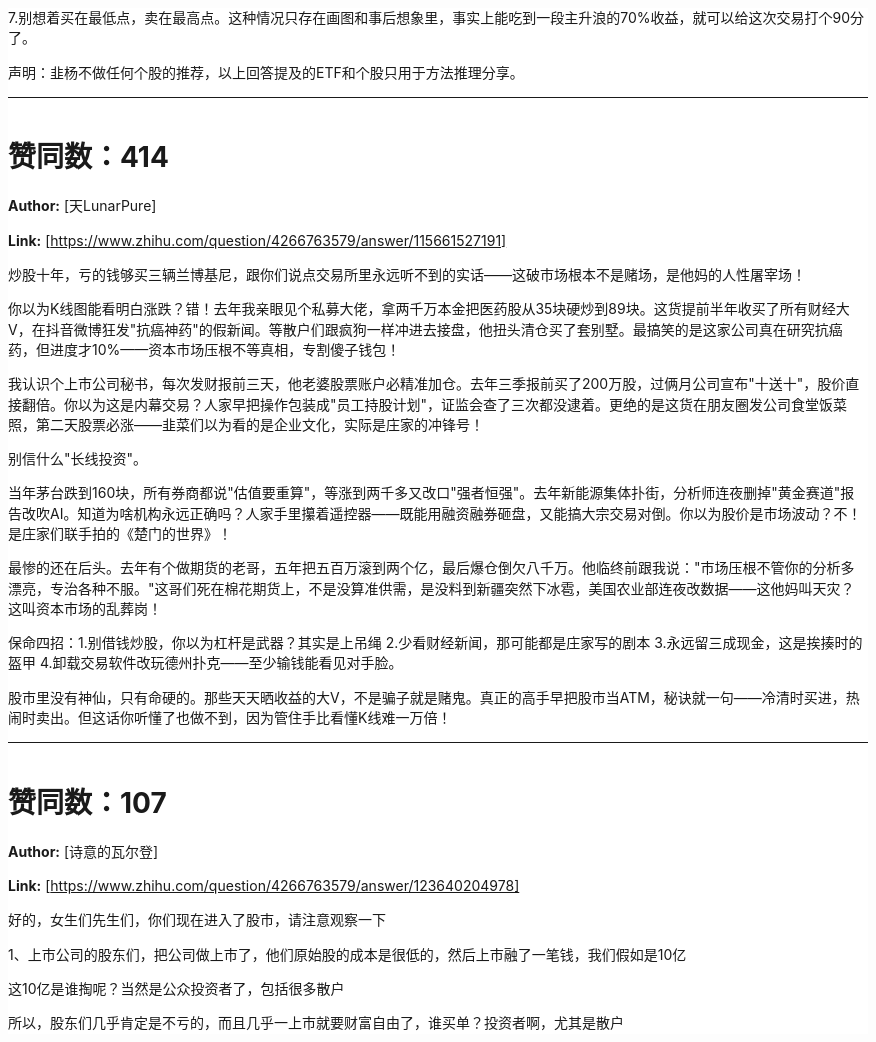 7.别想着买在最低点，卖在最高点。这种情况只存在画图和事后想象里，事实上能吃到一段主升浪的70%收益，就可以给这次交易打个90分了。

声明：韭杨不做任何个股的推荐，以上回答提及的ETF和个股只用于方法推理分享。

---

# 赞同数：414

**Author:** [天LunarPure]

 **Link:** [https://www.zhihu.com/question/4266763579/answer/115661527191]

炒股十年，亏的钱够买三辆兰博基尼，跟你们说点交易所里永远听不到的实话——这破市场根本不是赌场，是他妈的人性屠宰场！

你以为K线图能看明白涨跌？错！去年我亲眼见个私募大佬，拿两千万本金把医药股从35块硬炒到89块。这货提前半年收买了所有财经大V，在抖音微博狂发"抗癌神药"的假新闻。等散户们跟疯狗一样冲进去接盘，他扭头清仓买了套别墅。最搞笑的是这家公司真在研究抗癌药，但进度才10%——资本市场压根不等真相，专割傻子钱包！

  


我认识个上市公司秘书，每次发财报前三天，他老婆股票账户必精准加仓。去年三季报前买了200万股，过俩月公司宣布"十送十"，股价直接翻倍。你以为这是内幕交易？人家早把操作包装成"员工持股计划"，证监会查了三次都没逮着。更绝的是这货在朋友圈发公司食堂饭菜照，第二天股票必涨——韭菜们以为看的是企业文化，实际是庄家的冲锋号！

  


别信什么"长线投资"。

当年茅台跌到160块，所有券商都说"估值要重算"，等涨到两千多又改口"强者恒强"。去年新能源集体扑街，分析师连夜删掉"黄金赛道"报告改吹AI。知道为啥机构永远正确吗？人家手里攥着遥控器——既能用融资融券砸盘，又能搞大宗交易对倒。你以为股价是市场波动？不！是庄家们联手拍的《楚门的世界》！

  


最惨的还在后头。去年有个做期货的老哥，五年把五百万滚到两个亿，最后爆仓倒欠八千万。他临终前跟我说："市场压根不管你的分析多漂亮，专治各种不服。"这哥们死在棉花期货上，不是没算准供需，是没料到新疆突然下冰雹，美国农业部连夜改数据——这他妈叫天灾？这叫资本市场的乱葬岗！

  


保命四招：1.别借钱炒股，你以为杠杆是武器？其实是上吊绳 2.少看财经新闻，那可能都是庄家写的剧本 3.永远留三成现金，这是挨揍时的盔甲 4.卸载交易软件改玩德州扑克——至少输钱能看见对手脸。

  


股市里没有神仙，只有命硬的。那些天天晒收益的大V，不是骗子就是赌鬼。真正的高手早把股市当ATM，秘诀就一句——冷清时买进，热闹时卖出。但这话你听懂了也做不到，因为管住手比看懂K线难一万倍！

---

# 赞同数：107

**Author:** [诗意的瓦尔登]

 **Link:** [https://www.zhihu.com/question/4266763579/answer/123640204978]

好的，女生们先生们，你们现在进入了股市，请注意观察一下

  


1、上市公司的股东们，把公司做上市了，他们原始股的成本是很低的，然后上市融了一笔钱，我们假如是10亿

这10亿是谁掏呢？当然是公众投资者了，包括很多散户

所以，股东们几乎肯定是不亏的，而且几乎一上市就要财富自由了，谁买单？投资者啊，尤其是散户
